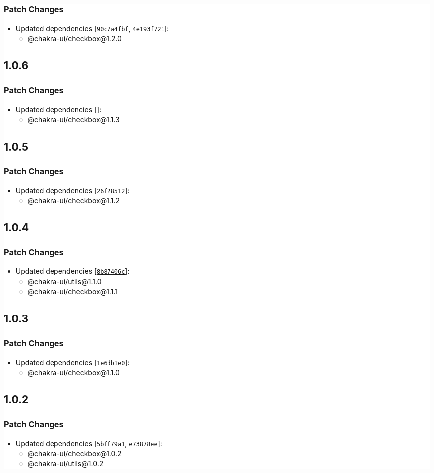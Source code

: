 ### Patch Changes

- Updated dependencies
  [[`90c7a4fbf`](https://github.com/chakra-ui/chakra-ui/commit/90c7a4fbfde69c01395ffe2876d7348dd72ea65a),
  [`4e193f721`](https://github.com/chakra-ui/chakra-ui/commit/4e193f721fd51fd7e8d5f0fdc399a2784276a158)]:
  - @chakra-ui/checkbox@1.2.0

## 1.0.6

### Patch Changes

- Updated dependencies []:
  - @chakra-ui/checkbox@1.1.3

## 1.0.5

### Patch Changes

- Updated dependencies
  [[`26f28512`](https://github.com/chakra-ui/chakra-ui/commit/26f285129f6c739b24bf28ede71a5358ba4dbf9f)]:
  - @chakra-ui/checkbox@1.1.2

## 1.0.4

### Patch Changes

- Updated dependencies
  [[`8b87406c`](https://github.com/chakra-ui/chakra-ui/commit/8b87406c3132586be3393117eef80d47ec82fc54)]:
  - @chakra-ui/utils@1.1.0
  - @chakra-ui/checkbox@1.1.1

## 1.0.3

### Patch Changes

- Updated dependencies
  [[`1e6db1e0`](https://github.com/chakra-ui/chakra-ui/commit/1e6db1e068c6bc0a4c6c6893d1716d284dcbb8f8)]:
  - @chakra-ui/checkbox@1.1.0

## 1.0.2

### Patch Changes

- Updated dependencies
  [[`5bff79a1`](https://github.com/chakra-ui/chakra-ui/commit/5bff79a1ba6989d279fc432d5040c72cd75b392e),
  [`e73878ee`](https://github.com/chakra-ui/chakra-ui/commit/e73878ee686c11d3f94ad6ac61b19ae9508d75a5)]:
  - @chakra-ui/checkbox@1.0.2
  - @chakra-ui/utils@1.0.2
